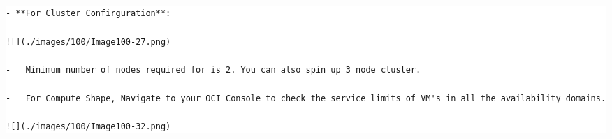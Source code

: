     - **For Cluster Confirguration**:

    ![](./images/100/Image100-27.png)

    -   Minimum number of nodes required for is 2. You can also spin up 3 node cluster.

    -   For Compute Shape, Navigate to your OCI Console to check the service limits of VM's in all the availability domains.

    ![](./images/100/Image100-32.png)
